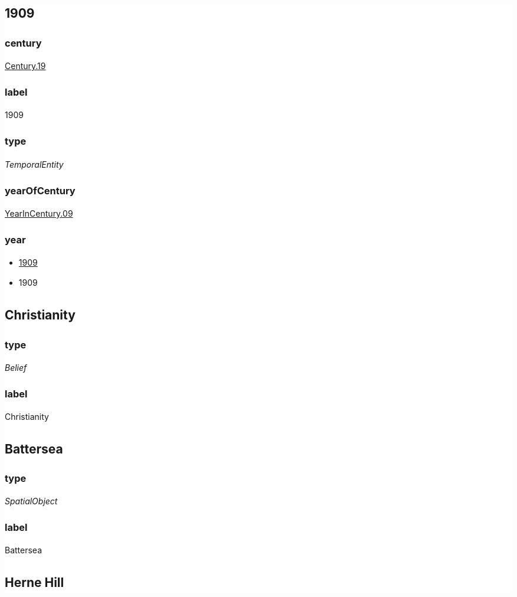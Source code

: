 ## 1909

### century


[Century.19](#Century.19)

### label


1909

### type


*TemporalEntity*

### yearOfCentury


[YearInCentury.09](#YearInCentury.09)

### year

 - [1909](#1909)

 - 1909

## Christianity

### type


*Belief*

### label


Christianity

## Battersea

### type


*SpatialObject*

### label


Battersea

## Herne Hill
